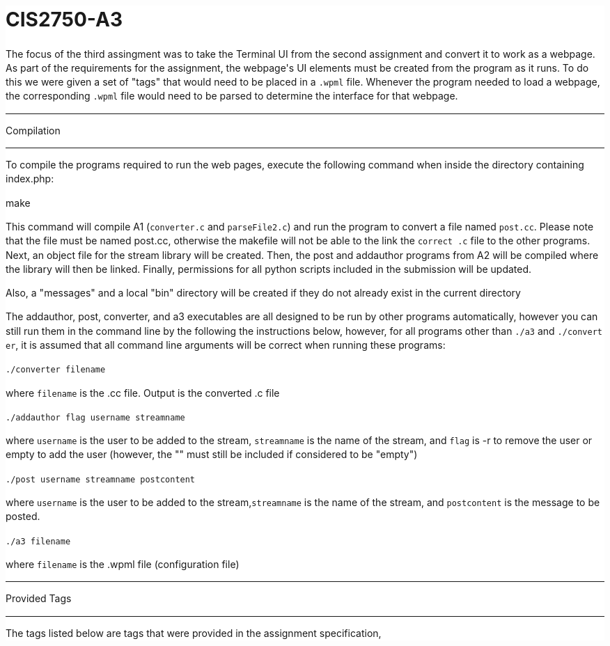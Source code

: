 # CIS2750-A3

The focus of the third assingment was to take the Terminal UI from the second assignment and convert it to work as a webpage. As part of the requirements for the assignment, the webpage's UI elements must be created from the program as it runs. To do this we were given a set of "tags" that would need to be placed in a `.wpml` file. Whenever the program needed to load a webpage, the corresponding `.wpml` file would need to be parsed to determine the interface for that webpage.

************
Compilation
************

To compile the programs required to run the web pages, execute the following command when inside the directory containing index.php:

make

This command will compile A1 (`converter.c` and `parseFile2.c`) and run the program to convert a file named `post.cc`. Please note that the file must be named post.cc, otherwise the makefile will not be able to the link the `correct .c` file to the other programs. Next, an object file for the stream library will be created. Then, the post and addauthor programs from A2 will be compiled where the library will then be linked. Finally, permissions for all python scripts included in the submission will be updated.

Also, a "messages" and a local "bin" directory will be created if they do not already exist in the current directory

The addauthor, post, converter, and a3 executables are all designed to be run by other programs automatically, however you can still run them in the command line by the following the instructions below, however, for all programs other than `./a3` and `./converter`, it is assumed that all command line arguments will be correct when running these programs:

`./converter filename`

where `filename` is the .cc file. Output is the converted .c file

`./addauthor flag username streamname`

where `username` is the user to be added to the stream, `streamname` is the name of the stream, and `flag` is -r to remove the user or empty to add the user (however, the "" must still be included if considered to be "empty")

`./post username streamname postcontent`

where `username` is the user to be added to the stream,`streamname` is the name of the stream, and `postcontent` is the message to be posted.

`./a3 filename`

where `filename` is the .wpml file (configuration file)

*************
Provided Tags
*************

The tags listed below are tags that were provided in the assignment specification,
